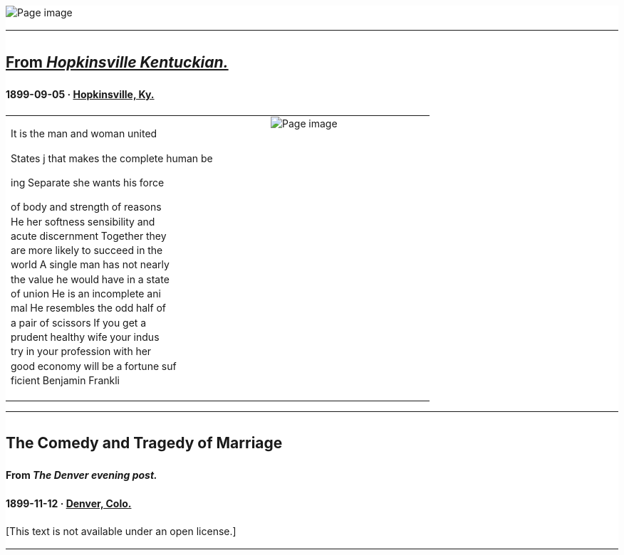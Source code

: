 </td><td style="width: 50%; max-height: 75%; margin: auto; display: block;">
<img alt="Page image" src="https://chroniclingamerica.loc.gov/iiif/2/kyu_casablanca_ver01%2Fdata%2Fsn85052116%2F00206534229%2F1899081601%2F0124.jp2/pct:51.769464,75.378054,10.633637,9.780923/!600,600/0/default.jpg"/>
</td>
</tr></table>

---

## [From _Hopkinsville Kentuckian._](https://chroniclingamerica.loc.gov/lccn/sn86069395/1899-09-05/ed-1/seq-2)

#### 1899-09-05 &middot; [Hopkinsville, Ky.](http://dbpedia.org/resource/Hopkinsville%2C_Kentucky)

<table style="width: 100%;"><tr><td style="width: 50%">

  
It is the man and woman united  
  
States j that makes the complete human be  
  
ing Separate she wants his force  
  
of body and strength of reasons  
He her softness sensibility and  
acute discernment Together they  
are more likely to succeed in the  
world A single man has not nearly  
the value he would have in a state  
of union He is an incomplete ani­  
mal He resembles the odd half of  
a pair of scissors If you get a  
prudent healthy wife your indus­  
try in your profession with her  
good economy will be a fortune suf­  
ficient Benjamin Frankli
</td><td style="width: 50%; max-height: 75%; margin: auto; display: block;">
<img alt="Page image" src="https://chroniclingamerica.loc.gov/iiif/2/kyu_batman_ver01%2Fdata%2Fsn86069395%2F00206533225%2F1899090501%2F0588.jp2/pct:19.470405,47.793803,17.464953,11.580751/!600,600/0/default.jpg"/>
</td>
</tr></table>

---

## The Comedy and Tragedy of Marriage

#### From _The Denver evening post._

#### 1899-11-12 &middot; [Denver, Colo.](http://dbpedia.org/resource/Denver)

[This text is not available under an open license.]

---

